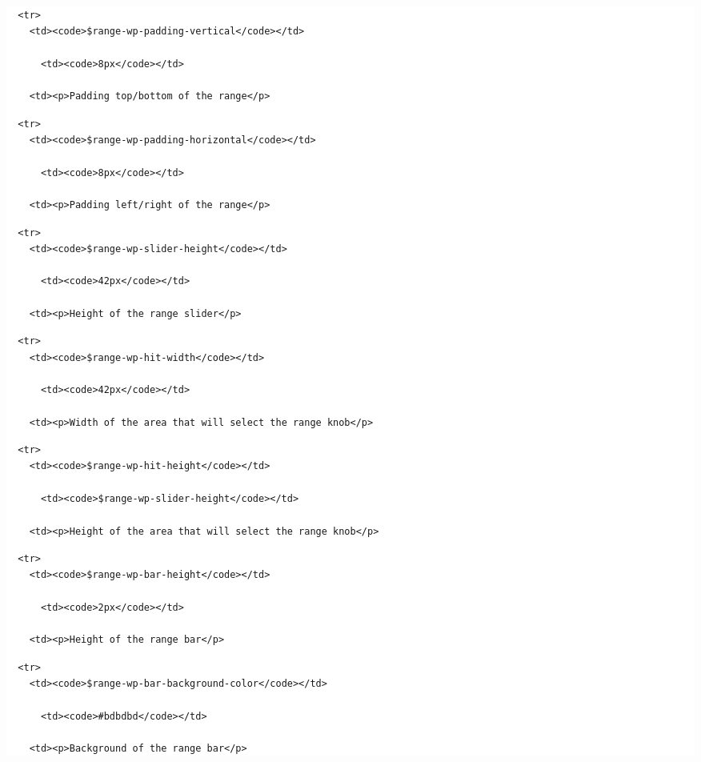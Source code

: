       <tr>
        <td><code>$range-wp-padding-vertical</code></td>
        
          <td><code>8px</code></td>
        
        <td><p>Padding top/bottom of the range</p>
</td>
      </tr>
      
      <tr>
        <td><code>$range-wp-padding-horizontal</code></td>
        
          <td><code>8px</code></td>
        
        <td><p>Padding left/right of the range</p>
</td>
      </tr>
      
      <tr>
        <td><code>$range-wp-slider-height</code></td>
        
          <td><code>42px</code></td>
        
        <td><p>Height of the range slider</p>
</td>
      </tr>
      
      <tr>
        <td><code>$range-wp-hit-width</code></td>
        
          <td><code>42px</code></td>
        
        <td><p>Width of the area that will select the range knob</p>
</td>
      </tr>
      
      <tr>
        <td><code>$range-wp-hit-height</code></td>
        
          <td><code>$range-wp-slider-height</code></td>
        
        <td><p>Height of the area that will select the range knob</p>
</td>
      </tr>
      
      <tr>
        <td><code>$range-wp-bar-height</code></td>
        
          <td><code>2px</code></td>
        
        <td><p>Height of the range bar</p>
</td>
      </tr>
      
      <tr>
        <td><code>$range-wp-bar-background-color</code></td>
        
          <td><code>#bdbdbd</code></td>
        
        <td><p>Background of the range bar</p>
</td>
      </tr>
      